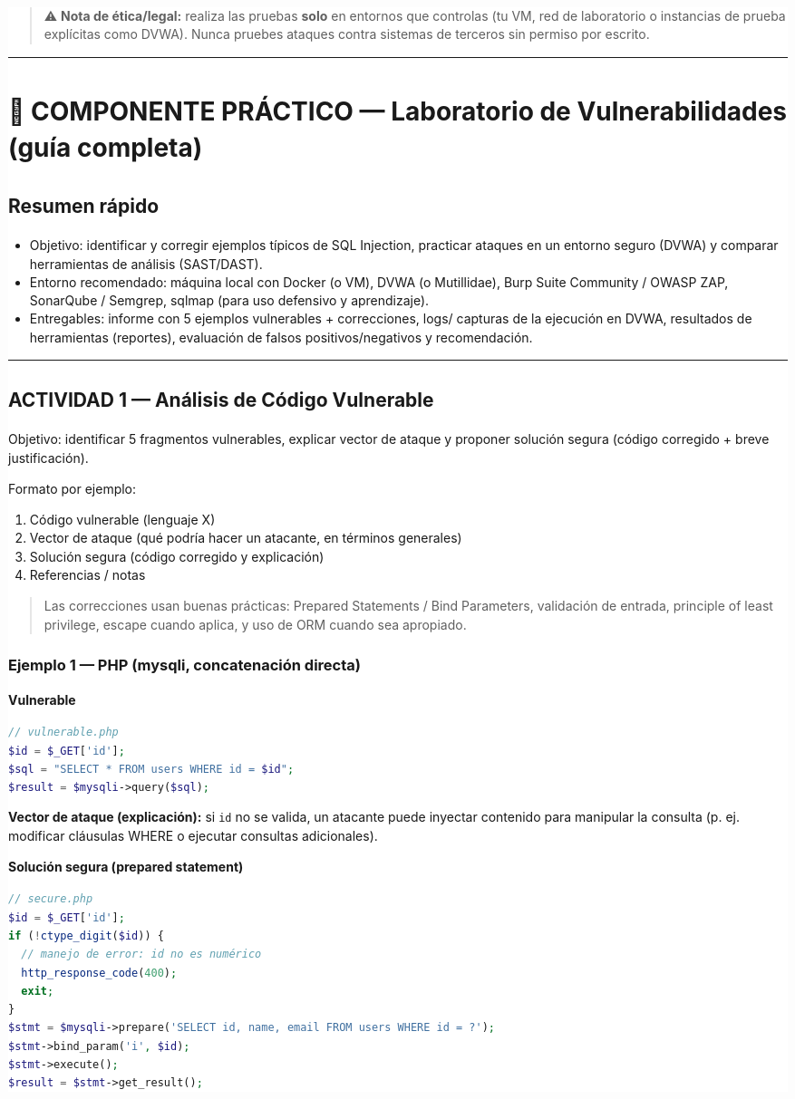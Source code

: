 > ⚠️ **Nota de ética/legal:** realiza las pruebas **solo** en entornos que controlas (tu VM, red de laboratorio o instancias de prueba explícitas como DVWA). Nunca pruebes ataques contra sistemas de terceros sin permiso por escrito.

---

# 🧪 COMPONENTE PRÁCTICO — Laboratorio de Vulnerabilidades (guía completa)

## Resumen rápido

* Objetivo: identificar y corregir ejemplos típicos de SQL Injection, practicar ataques en un entorno seguro (DVWA) y comparar herramientas de análisis (SAST/DAST).
* Entorno recomendado: máquina local con Docker (o VM), DVWA (o Mutillidae), Burp Suite Community / OWASP ZAP, SonarQube / Semgrep, sqlmap (para uso defensivo y aprendizaje).
* Entregables: informe con 5 ejemplos vulnerables + correcciones, logs/ capturas de la ejecución en DVWA, resultados de herramientas (reportes), evaluación de falsos positivos/negativos y recomendación.

---

## ACTIVIDAD 1 — Análisis de Código Vulnerable

Objetivo: identificar 5 fragmentos vulnerables, explicar vector de ataque y proponer solución segura (código corregido + breve justificación).

Formato por ejemplo:

1. Código vulnerable (lenguaje X)
2. Vector de ataque (qué podría hacer un atacante, en términos generales)
3. Solución segura (código corregido y explicación)
4. Referencias / notas

> Las correcciones usan buenas prácticas: Prepared Statements / Bind Parameters, validación de entrada, principle of least privilege, escape cuando aplica, y uso de ORM cuando sea apropiado.

### Ejemplo 1 — PHP (mysqli, concatenación directa)

**Vulnerable**

```php
// vulnerable.php
$id = $_GET['id'];
$sql = "SELECT * FROM users WHERE id = $id";
$result = $mysqli->query($sql);
```

**Vector de ataque (explicación):** si `id` no se valida, un atacante puede inyectar contenido para manipular la consulta (p. ej. modificar cláusulas WHERE o ejecutar consultas adicionales).

**Solución segura (prepared statement)**

```php
// secure.php
$id = $_GET['id'];
if (!ctype_digit($id)) {
  // manejo de error: id no es numérico
  http_response_code(400);
  exit;
}
$stmt = $mysqli->prepare('SELECT id, name, email FROM users WHERE id = ?');
$stmt->bind_param('i', $id);
$stmt->execute();
$result = $stmt->get_result();
```
